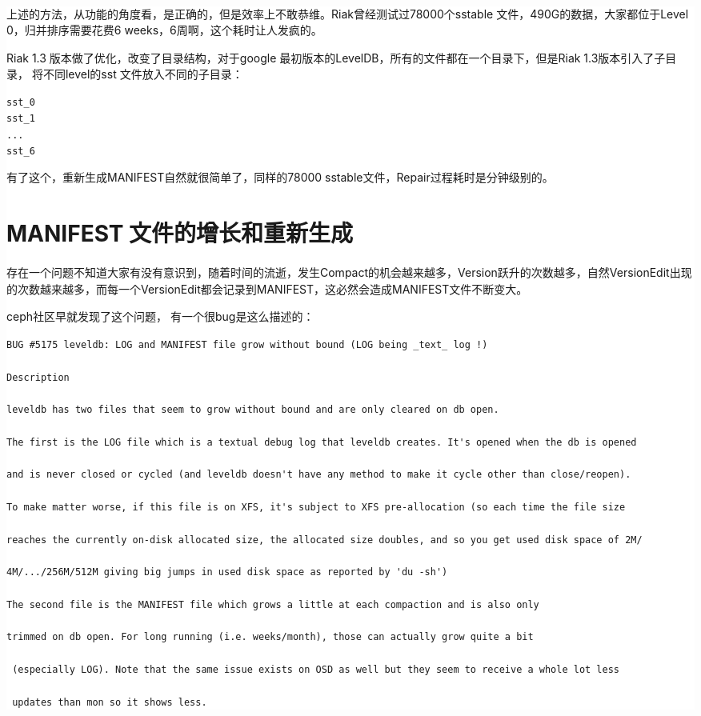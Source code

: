 上述的方法，从功能的角度看，是正确的，但是效率上不敢恭维。Riak曾经测试过78000个sstable 文件，490G的数据，大家都位于Level 0，归并排序需要花费6 weeks，6周啊，这个耗时让人发疯的。



Riak 1.3 版本做了优化，改变了目录结构，对于google 最初版本的LevelDB，所有的文件都在一个目录下，但是Riak 1.3版本引入了子目录， 将不同level的sst 文件放入不同的子目录： 

```
sst_0
sst_1
...
sst_6
```

有了这个，重新生成MANIFEST自然就很简单了，同样的78000 sstable文件，Repair过程耗时是分钟级别的。


# MANIFEST 文件的增长和重新生成

存在一个问题不知道大家有没有意识到，随着时间的流逝，发生Compact的机会越来越多，Version跃升的次数越多，自然VersionEdit出现的次数越来越多，而每一个VersionEdit都会记录到MANIFEST，这必然会造成MANIFEST文件不断变大。

ceph社区早就发现了这个问题， 有一个很bug是这么描述的：

```
BUG #5175 leveldb: LOG and MANIFEST file grow without bound (LOG being _text_ log !)

Description

leveldb has two files that seem to grow without bound and are only cleared on db open.

The first is the LOG file which is a textual debug log that leveldb creates. It's opened when the db is opened 

and is never closed or cycled (and leveldb doesn't have any method to make it cycle other than close/reopen).

To make matter worse, if this file is on XFS, it's subject to XFS pre-allocation (so each time the file size 

reaches the currently on-disk allocated size, the allocated size doubles, and so you get used disk space of 2M/

4M/.../256M/512M giving big jumps in used disk space as reported by 'du -sh')

The second file is the MANIFEST file which grows a little at each compaction and is also only 

trimmed on db open. For long running (i.e. weeks/month), those can actually grow quite a bit

 (especially LOG). Note that the same issue exists on OSD as well but they seem to receive a whole lot less 
 
 updates than mon so it shows less.
```
